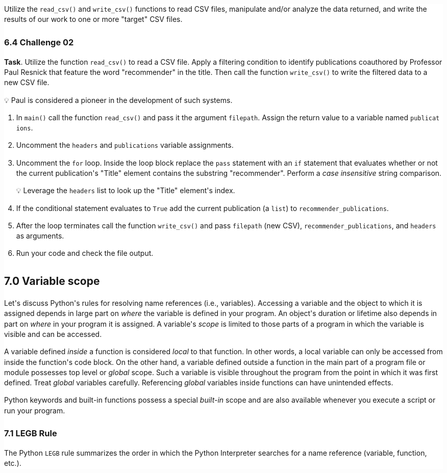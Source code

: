 Utilize the `read_csv()` and `write_csv()` functions to read CSV files, manipulate and/or
analyze the data returned, and write the results of our work to one or more "target" CSV files.

### 6.4 Challenge 02

__Task__. Utilize the function `read_csv()` to read a CSV file. Apply a filtering condition to
identify publications coauthored by Professor Paul Resnick that feature the word "recommender" in
the title. Then call the function `write_csv()` to write the filtered data to a new CSV file.

:bulb: Paul is considered a pioneer in the development of such systems.

1. In `main()` call the function `read_csv()` and pass it the argument `filepath`. Assign the return
   value to a variable named `publications`.

2. Uncomment the `headers` and `publications` variable assignments.

3. Uncomment the `for` loop. Inside the loop block replace the `pass` statement with an `if`
   statement that evaluates whether or not the current publication's "Title" element contains the
   substring "recommender". Perform a _case insensitive_ string comparison.

   :bulb: Leverage the `headers` list to look up the "Title" element's index.

4. If the conditional statement evaluates to `True` add the current publication (a `list`) to
   `recommender_publications`.

5. After the loop terminates call the function `write_csv()` and pass `filepath` (new CSV),
   `recommender_publications`, and `headers` as arguments.

6. Run your code and check the file output.

## 7.0 Variable scope

Let's discuss Python's rules for resolving name references (i.e., variables). Accessing a variable
and the object to which it is assigned depends in large part on _where_ the variable is defined in
your program. An object's duration or lifetime also depends in part on _where_ in your program it is
assigned. A variable's _scope_ is limited to those parts of a program in which the variable is
visible and can be accessed.

A variable defined _inside_ a function is considered _local_ to that function. In other words, a
local variable can only be accessed from inside the function's code block. On the other hand, a
variable defined outside a function in the main part of a program file or module possesses top level
or _global_ scope. Such a variable is visible throughout the program from the point in which it was
first defined. Treat _global_ variables carefully. Referencing _global_ variables inside functions
can have unintended effects.

Python keywords and built-in functions possess a special _built-in_ scope and are also available
whenever you execute a script or run your program.

### 7.1 LEGB Rule

The Python `LEGB` rule summarizes the order in which the Python Interpreter searches for a name
reference (variable, function, etc.).
